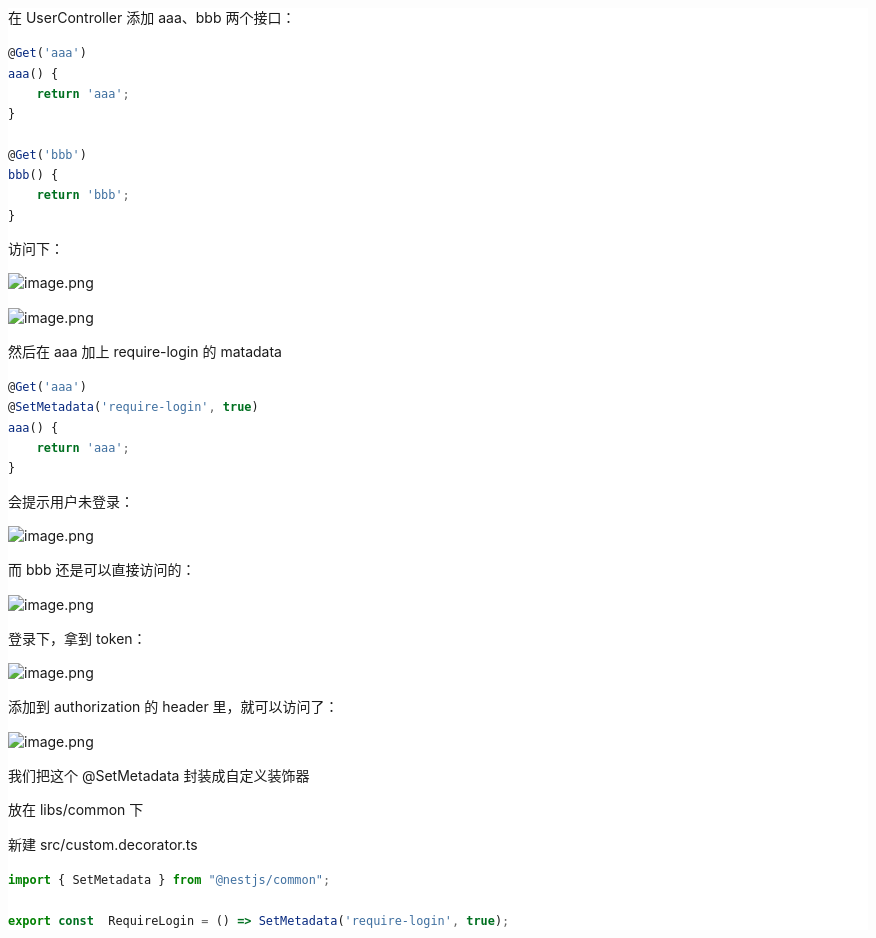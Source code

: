 在 UserController 添加 aaa、bbb 两个接口：

```javascript
@Get('aaa')
aaa() {
    return 'aaa';
}

@Get('bbb')
bbb() {
    return 'bbb';
}
```
访问下：

![image.png](https://p1-juejin.byteimg.com/tos-cn-i-k3u1fbpfcp/2e434a5971bd4b36a079db4a8d4f73de~tplv-k3u1fbpfcp-jj-mark:0:0:0:0:q75.image#?w=760&h=170&s=18785&e=png&b=ffffff)

![image.png](https://p9-juejin.byteimg.com/tos-cn-i-k3u1fbpfcp/5b8be00279c84d47b3c66147ad0f896c~tplv-k3u1fbpfcp-jj-mark:0:0:0:0:q75.image#?w=778&h=218&s=21665&e=png&b=ffffff)

然后在 aaa 加上 require-login 的 matadata

```javascript
@Get('aaa')
@SetMetadata('require-login', true)
aaa() {
    return 'aaa';
}
```
会提示用户未登录：

![image.png](https://p9-juejin.byteimg.com/tos-cn-i-k3u1fbpfcp/0d23496c6093416e96db0a17eb9bb155~tplv-k3u1fbpfcp-jj-mark:0:0:0:0:q75.image#?w=760&h=292&s=37153&e=png&b=ffffff)

而 bbb 还是可以直接访问的：

![image.png](https://p3-juejin.byteimg.com/tos-cn-i-k3u1fbpfcp/c98354322acb4ce5816f7aa16572bf46~tplv-k3u1fbpfcp-jj-mark:0:0:0:0:q75.image#?w=828&h=216&s=21855&e=png&b=ffffff)

登录下，拿到 token：

![image.png](https://p9-juejin.byteimg.com/tos-cn-i-k3u1fbpfcp/94e0ade86d4f4fda8563aed6e07f3923~tplv-k3u1fbpfcp-jj-mark:0:0:0:0:q75.image#?w=1208&h=1084&s=168609&e=png&b=fdfdfd)

添加到 authorization 的 header 里，就可以访问了：

![image.png](https://p9-juejin.byteimg.com/tos-cn-i-k3u1fbpfcp/9eddc4e8030849978bc2a743c6fff6dc~tplv-k3u1fbpfcp-jj-mark:0:0:0:0:q75.image#?w=1080&h=634&s=74531&e=png&b=fbfbfb)

我们把这个 @SetMetadata 封装成自定义装饰器

放在 libs/common 下

新建 src/custom.decorator.ts

```javascript
import { SetMetadata } from "@nestjs/common";

export const  RequireLogin = () => SetMetadata('require-login', true);
```
